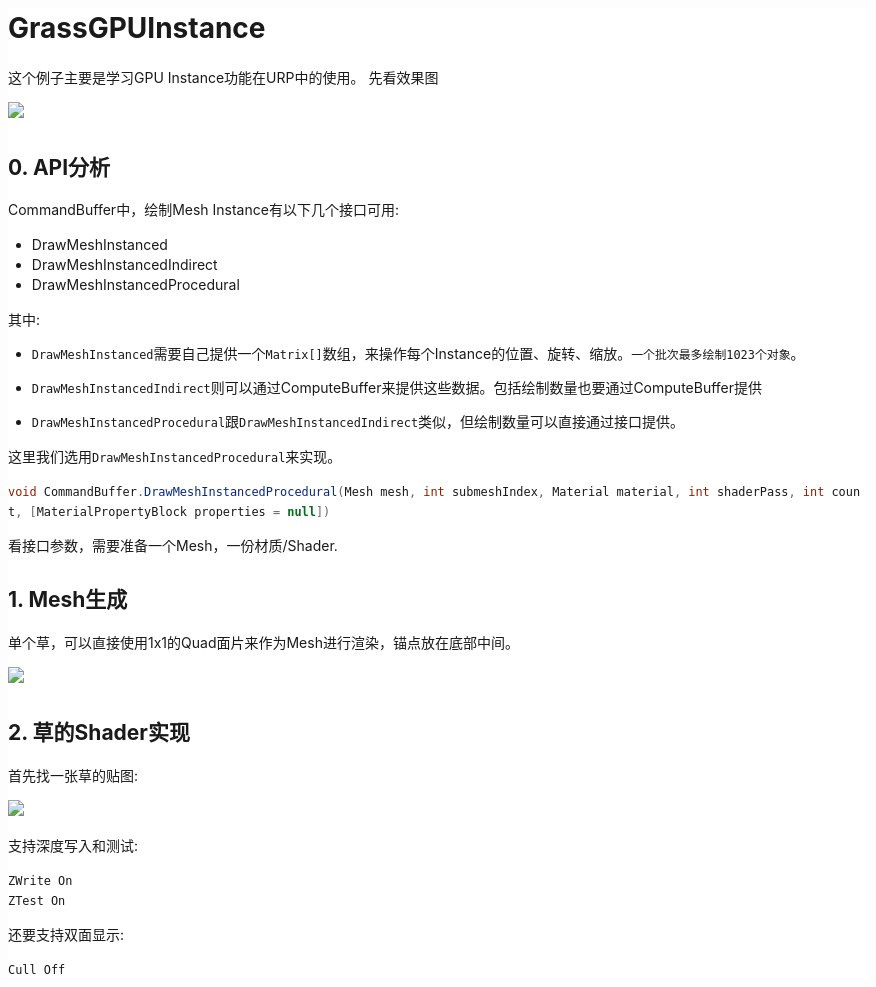 # GrassGPUInstance

这个例子主要是学习GPU Instance功能在URP中的使用。 先看效果图

<img src="https://raw.githubusercontent.com/wiki/wlgys8/URPLearn/.imgs/grassinstances/grass_anim_0.gif">


## 0. API分析

CommandBuffer中，绘制Mesh Instance有以下几个接口可用:

- DrawMeshInstanced	
- DrawMeshInstancedIndirect	
- DrawMeshInstancedProcedural

其中:

- `DrawMeshInstanced`需要自己提供一个`Matrix[]`数组，来操作每个Instance的位置、旋转、缩放。`一个批次最多绘制1023个对象`。

- `DrawMeshInstancedIndirect`则可以通过ComputeBuffer来提供这些数据。包括绘制数量也要通过ComputeBuffer提供

- `DrawMeshInstancedProcedural`跟`DrawMeshInstancedIndirect`类似，但绘制数量可以直接通过接口提供。


这里我们选用`DrawMeshInstancedProcedural`来实现。

```csharp
void CommandBuffer.DrawMeshInstancedProcedural(Mesh mesh, int submeshIndex, Material material, int shaderPass, int count, [MaterialPropertyBlock properties = null])
````

看接口参数，需要准备一个Mesh，一份材质/Shader.



## 1. Mesh生成

单个草，可以直接使用1x1的Quad面片来作为Mesh进行渲染，锚点放在底部中间。

<img src="https://raw.githubusercontent.com/wiki/wlgys8/URPLearn/.imgs/grassinstances/grass_quad.jpeg">

## 2. 草的Shader实现


首先找一张草的贴图:

<img src="./Textures/grass.png" width=256>


支持深度写入和测试:
```
ZWrite On
ZTest On
```

还要支持双面显示:
```
Cull Off
```
